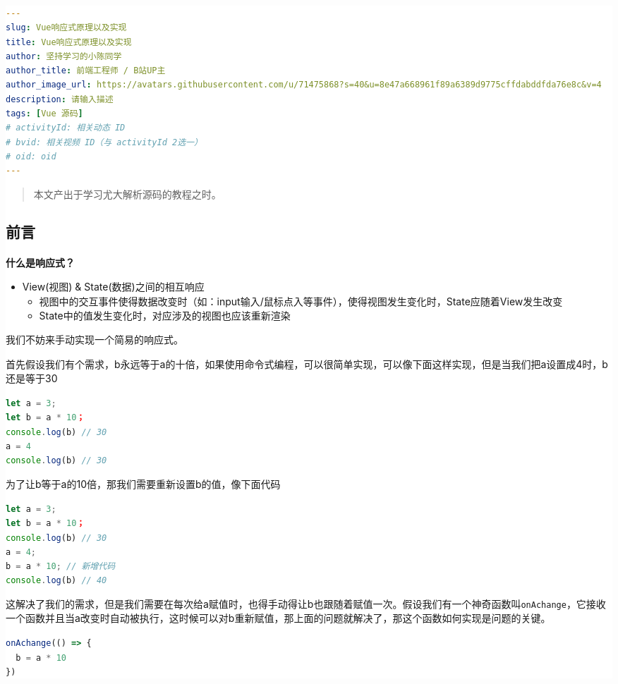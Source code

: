 ```yaml
---
slug: Vue响应式原理以及实现
title: Vue响应式原理以及实现
author: 坚持学习的小陈同学
author_title: 前端工程师 / B站UP主
author_image_url: https://avatars.githubusercontent.com/u/71475868?s=40&u=8e47a668961f89a6389d9775cffdabddfda76e8c&v=4
description: 请输入描述
tags: [Vue 源码]
# activityId: 相关动态 ID
# bvid: 相关视频 ID（与 activityId 2选一）
# oid: oid
---
```




> 本文产出于学习尤大解析源码的教程之时。

## 前言

**什么是响应式？**

- View(视图) & State(数据)之间的相互响应
    - 视图中的交互事件使得数据改变时（如：input输入/鼠标点入等事件），使得视图发生变化时，State应随着View发生改变
    - State中的值发生变化时，对应涉及的视图也应该重新渲染

我们不妨来手动实现一个简易的响应式。

首先假设我们有个需求，b永远等于a的十倍，如果使用命令式编程，可以很简单实现，可以像下面这样实现，但是当我们把a设置成4时，b还是等于30

```javascript
let a = 3;
let b = a * 10；
console.log(b) // 30
a = 4
console.log(b) // 30 
```

为了让b等于a的10倍，那我们需要重新设置b的值，像下面代码

```javascript
let a = 3;
let b = a * 10；
console.log(b) // 30
a = 4;
b = a * 10; // 新增代码
console.log(b) // 40 
```

这解决了我们的需求，但是我们需要在每次给a赋值时，也得手动得让b也跟随着赋值一次。假设我们有一个神奇函数叫`onAchange`，它接收一个函数并且当a改变时自动被执行，这时候可以对b重新赋值，那上面的问题就解决了，那这个函数如何实现是问题的关键。

```javascript
onAchange(() => {
  b = a * 10
})
```

